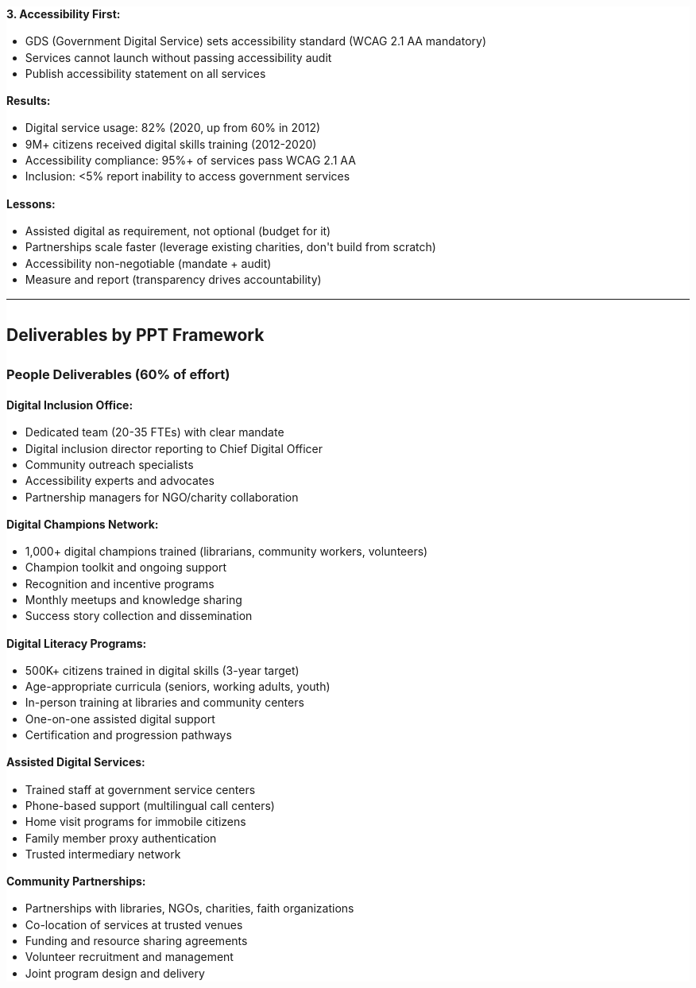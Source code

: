 **3. Accessibility First:**
- GDS (Government Digital Service) sets accessibility standard (WCAG 2.1 AA mandatory)
- Services cannot launch without passing accessibility audit
- Publish accessibility statement on all services

**Results:**
- Digital service usage: 82% (2020, up from 60% in 2012)
- 9M+ citizens received digital skills training (2012-2020)
- Accessibility compliance: 95%+ of services pass WCAG 2.1 AA
- Inclusion: <5% report inability to access government services

**Lessons:**
- Assisted digital as requirement, not optional (budget for it)
- Partnerships scale faster (leverage existing charities, don't build from scratch)
- Accessibility non-negotiable (mandate + audit)
- Measure and report (transparency drives accountability)

---

## Deliverables by PPT Framework

### People Deliverables (60% of effort)

**Digital Inclusion Office:**
- Dedicated team (20-35 FTEs) with clear mandate
- Digital inclusion director reporting to Chief Digital Officer
- Community outreach specialists
- Accessibility experts and advocates
- Partnership managers for NGO/charity collaboration

**Digital Champions Network:**
- 1,000+ digital champions trained (librarians, community workers, volunteers)
- Champion toolkit and ongoing support
- Recognition and incentive programs
- Monthly meetups and knowledge sharing
- Success story collection and dissemination

**Digital Literacy Programs:**
- 500K+ citizens trained in digital skills (3-year target)
- Age-appropriate curricula (seniors, working adults, youth)
- In-person training at libraries and community centers
- One-on-one assisted digital support
- Certification and progression pathways

**Assisted Digital Services:**
- Trained staff at government service centers
- Phone-based support (multilingual call centers)
- Home visit programs for immobile citizens
- Family member proxy authentication
- Trusted intermediary network

**Community Partnerships:**
- Partnerships with libraries, NGOs, charities, faith organizations
- Co-location of services at trusted venues
- Funding and resource sharing agreements
- Volunteer recruitment and management
- Joint program design and delivery
